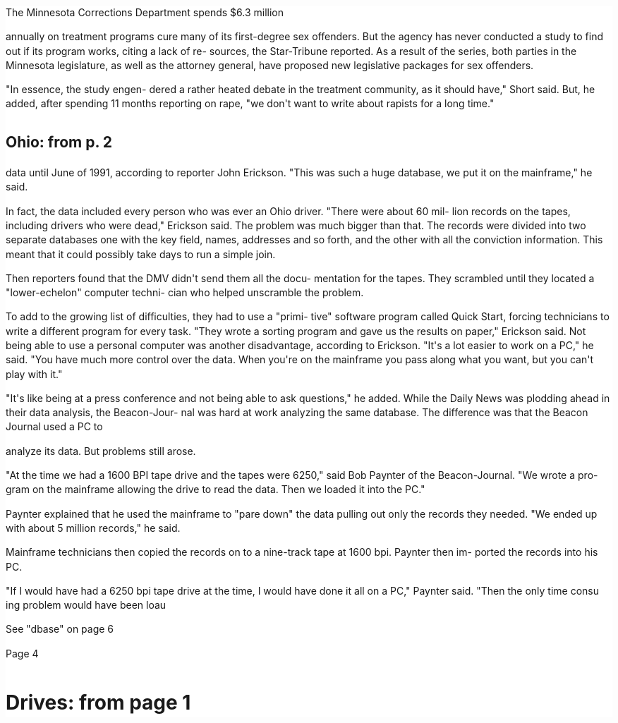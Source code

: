 The Minnesota Corrections Department spends $6.3 million 

annually on treatment programs cure many of its first-degree sex offenders. But the agency has never conducted a study to find out if its program works, citing a lack of re- sources, the Star-Tribune reported. As a result of the series, both parties in the Minnesota legislature, as well as the attorney general, have proposed new legislative packages for sex offenders. 

"In essence, the study engen- dered a rather heated debate in the treatment community, as it should have," Short said. But, he added, after spending 11 months reporting on rape, "we don't want to write about rapists for a long time." 

## Ohio: from p. 2 

data until June of 1991, according to reporter John Erickson. "This was such a huge database, we put it on the mainframe," he said. 

In fact, the data included every person who was ever an Ohio driver. "There were about 60 mil- lion records on the tapes, including drivers who were dead," Erickson said. The problem was much bigger than that. The records were divided into two separate databases one with the key field, names, addresses and so forth, and the other with all the conviction information. This meant that it could possibly take days to run a simple join. 

Then reporters found that the DMV didn't send them all the docu- mentation for the tapes. They scrambled until they located a "lower-echelon" computer techni- cian who helped unscramble the problem. 

To add to the growing list of difficulties, they had to use a "primi- tive" software program called Quick Start, forcing technicians to write a different program for every task. "They wrote a sorting program and gave us the results on paper," Erickson said. Not being able to use a personal computer was another disadvantage, according to Erickson. "It's a lot easier to work on a PC," he said. "You have much more control over the data. When you're on the mainframe you pass along what you want, but you can't play with it." 

"It's like being at a press conference and not being able to ask questions," he added. While the Daily News was plodding ahead in their data analysis, the Beacon-Jour- nal was hard at work analyzing the same database. The difference was that the Beacon Journal used a PC to 

analyze its data. But problems still arose. 

"At the time we had a 1600 BPI tape drive and the tapes were 6250," said Bob Paynter of the Beacon-Journal. "We wrote a pro- gram on the mainframe allowing the drive to read the data. Then we loaded it into the PC." 

Paynter explained that he used the mainframe to "pare down" the data pulling out only the records they needed. "We ended up with about 5 million records," he said. 

Mainframe technicians then copied the records on to a nine-track tape at 1600 bpi. Paynter then im- ported the records into his PC. 

"If I would have had a 6250 bpi tape drive at the time, I would have done it all on a PC," Paynter said. "Then the only time consu ing problem would have been loau 

See "dbase" on page 6 

Page 4


# Drives: from page 1 
